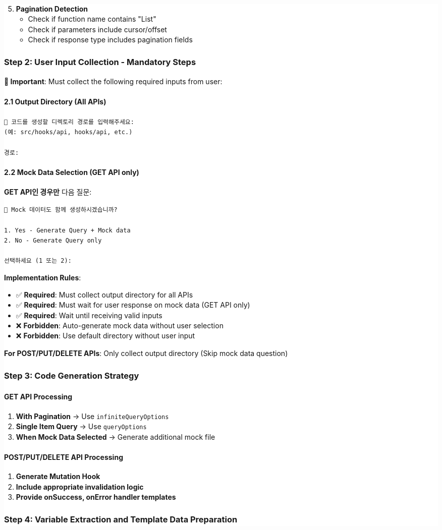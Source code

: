 5. **Pagination Detection**
   - Check if function name contains "List"
   - Check if parameters include cursor/offset
   - Check if response type includes pagination fields

### Step 2: User Input Collection - Mandatory Steps

**🚨 Important**: Must collect the following required inputs from user:

#### 2.1 Output Directory (All APIs)

```
📂 코드를 생성할 디렉토리 경로를 입력해주세요:
(예: src/hooks/api, hooks/api, etc.)

경로:
```

#### 2.2 Mock Data Selection (GET API only)

**GET API인 경우만** 다음 질문:

```
📝 Mock 데이터도 함께 생성하시겠습니까?

1. Yes - Generate Query + Mock data
2. No - Generate Query only

선택하세요 (1 또는 2):
```

**Implementation Rules**:

- ✅ **Required**: Must collect output directory for all APIs
- ✅ **Required**: Must wait for user response on mock data (GET API only)
- ✅ **Required**: Wait until receiving valid inputs
- ❌ **Forbidden**: Auto-generate mock data without user selection
- ❌ **Forbidden**: Use default directory without user input

**For POST/PUT/DELETE APIs**: Only collect output directory (Skip mock data question)

### Step 3: Code Generation Strategy

#### GET API Processing

1. **With Pagination** → Use `infiniteQueryOptions`
2. **Single Item Query** → Use `queryOptions`
3. **When Mock Data Selected** → Generate additional mock file

#### POST/PUT/DELETE API Processing

1. **Generate Mutation Hook**
2. **Include appropriate invalidation logic**
3. **Provide onSuccess, onError handler templates**

### Step 4: Variable Extraction and Template Data Preparation
